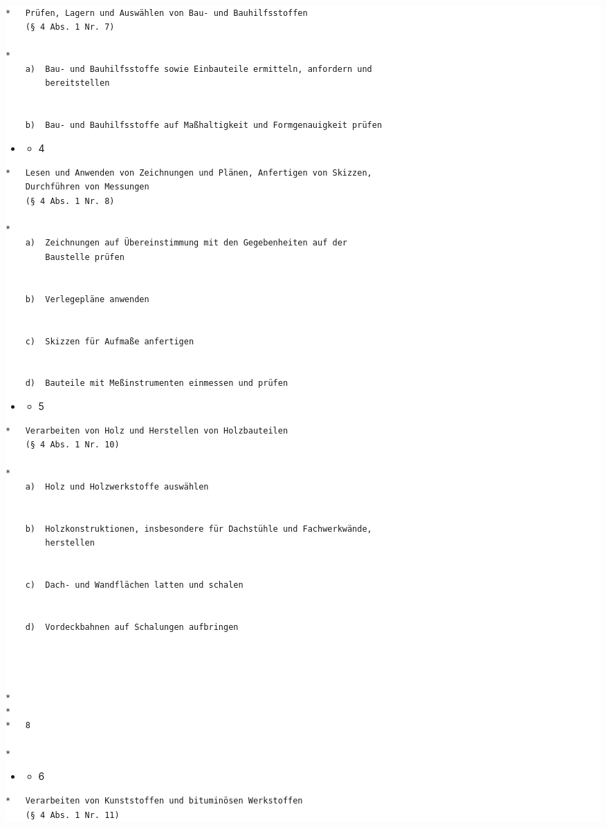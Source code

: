     *   Prüfen, Lagern und Auswählen von Bau- und Bauhilfsstoffen
        (§ 4 Abs. 1 Nr. 7)

    *
        a)  Bau- und Bauhilfsstoffe sowie Einbauteile ermitteln, anfordern und
            bereitstellen


        b)  Bau- und Bauhilfsstoffe auf Maßhaltigkeit und Formgenauigkeit prüfen





*    *   4

    *   Lesen und Anwenden von Zeichnungen und Plänen, Anfertigen von Skizzen,
        Durchführen von Messungen
        (§ 4 Abs. 1 Nr. 8)

    *
        a)  Zeichnungen auf Übereinstimmung mit den Gegebenheiten auf der
            Baustelle prüfen


        b)  Verlegepläne anwenden


        c)  Skizzen für Aufmaße anfertigen


        d)  Bauteile mit Meßinstrumenten einmessen und prüfen





*    *   5

    *   Verarbeiten von Holz und Herstellen von Holzbauteilen
        (§ 4 Abs. 1 Nr. 10)

    *
        a)  Holz und Holzwerkstoffe auswählen


        b)  Holzkonstruktionen, insbesondere für Dachstühle und Fachwerkwände,
            herstellen


        c)  Dach- und Wandflächen latten und schalen


        d)  Vordeckbahnen auf Schalungen aufbringen




    *
    *
    *   8

    *

*    *   6

    *   Verarbeiten von Kunststoffen und bituminösen Werkstoffen
        (§ 4 Abs. 1 Nr. 11)

